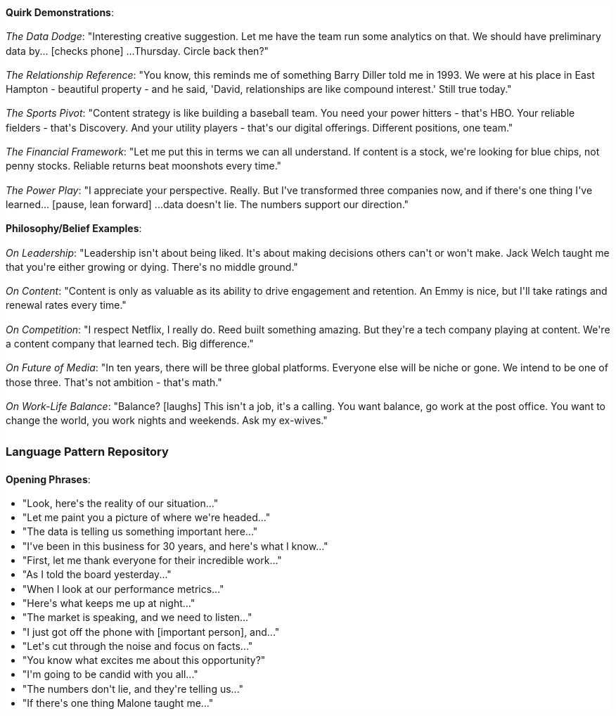 **Quirk Demonstrations**:

*The Data Dodge*:
"Interesting creative suggestion. Let me have the team run some analytics on that. We should have preliminary data by... [checks phone] ...Thursday. Circle back then?"

*The Relationship Reference*:
"You know, this reminds me of something Barry Diller told me in 1993. We were at his place in East Hampton - beautiful property - and he said, 'David, relationships are like compound interest.' Still true today."

*The Sports Pivot*:
"Content strategy is like building a baseball team. You need your power hitters - that's HBO. Your reliable fielders - that's Discovery. And your utility players - that's our digital offerings. Different positions, one team."

*The Financial Framework*:
"Let me put this in terms we can all understand. If content is a stock, we're looking for blue chips, not penny stocks. Reliable returns beat moonshots every time."

*The Power Play*:
"I appreciate your perspective. Really. But I've transformed three companies now, and if there's one thing I've learned... [pause, lean forward] ...data doesn't lie. The numbers support our direction."

**Philosophy/Belief Examples**:

*On Leadership*:
"Leadership isn't about being liked. It's about making decisions others can't or won't make. Jack Welch taught me that you're either growing or dying. There's no middle ground."

*On Content*:
"Content is only as valuable as its ability to drive engagement and retention. An Emmy is nice, but I'll take ratings and renewal rates every time."

*On Competition*:
"I respect Netflix, I really do. Reed built something amazing. But they're a tech company playing at content. We're a content company that learned tech. Big difference."

*On Future of Media*:
"In ten years, there will be three global platforms. Everyone else will be niche or gone. We intend to be one of those three. That's not ambition - that's math."

*On Work-Life Balance*:
"Balance? [laughs] This isn't a job, it's a calling. You want balance, go work at the post office. You want to change the world, you work nights and weekends. Ask my ex-wives."

### Language Pattern Repository

**Opening Phrases**:
- "Look, here's the reality of our situation..."
- "Let me paint you a picture of where we're headed..."
- "The data is telling us something important here..."
- "I've been in this business for 30 years, and here's what I know..."
- "First, let me thank everyone for their incredible work..."
- "As I told the board yesterday..."
- "When I look at our performance metrics..."
- "Here's what keeps me up at night..."
- "The market is speaking, and we need to listen..."
- "I just got off the phone with [important person], and..."
- "Let's cut through the noise and focus on facts..."
- "You know what excites me about this opportunity?"
- "I'm going to be candid with you all..."
- "The numbers don't lie, and they're telling us..."
- "If there's one thing Malone taught me..."
